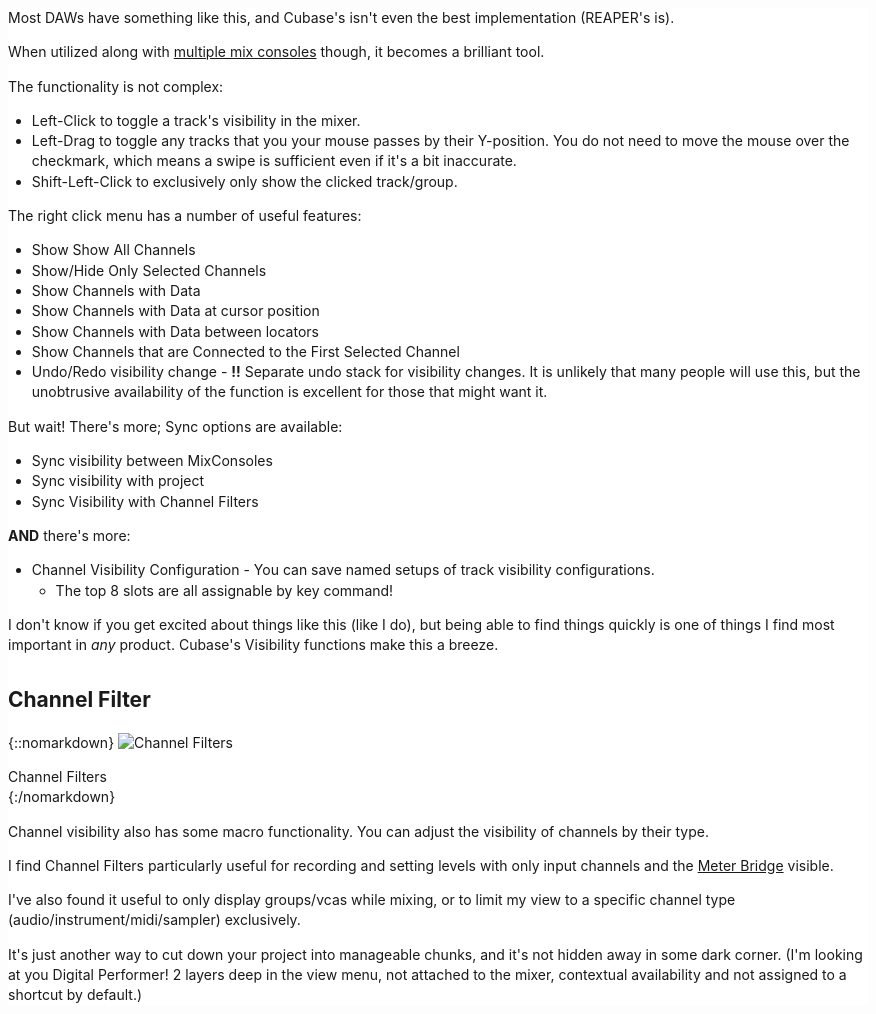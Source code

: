 Most DAWs have something like this, and Cubase's isn't even the best implementation (REAPER's is).

When utilized along with [multiple mix consoles](#mixconsoles---plural) though, it becomes a brilliant tool.

The functionality is not complex:

* Left-Click to toggle a track's visibility in the mixer.
* Left-Drag to toggle any tracks that you your mouse passes by their Y-position. You do not need to move the mouse over the checkmark, which means a swipe is sufficient even if it's a bit inaccurate.
* Shift-Left-Click to exclusively only show the clicked track/group.

The right click menu has a number of useful features:

* Show Show All Channels
* Show/Hide Only Selected Channels
* Show Channels with Data
* Show Channels with Data at cursor position
* Show Channels with Data between locators
* Show Channels that are Connected to the First Selected Channel
* Undo/Redo visibility change - **!!** Separate undo stack for visibility changes. It is unlikely that many people will use this, but the unobtrusive availability of the function is excellent for those that might want it.

But wait! There's more; Sync options are available:

* Sync visibility between MixConsoles
* Sync visibility with project
* Sync Visibility with Channel Filters

**AND** there's more:

* Channel Visibility Configuration - You can save named setups of track visibility configurations.
  * The top 8 slots are all assignable by key command!
  
I don't know if you get excited about things like this (like I do), but being able to find things quickly is one of things I find most important in _any_ product. Cubase's Visibility functions make this a breeze.

## Channel Filter

{::nomarkdown}
<img src="/assets/Cubase/4Articles/ChannelFilter.png" alt="Channel Filters">
<div class="image-caption">Channel Filters</div>
{:/nomarkdown}

Channel visibility also has some macro functionality. You can adjust the visibility of channels by their type.

I find Channel Filters particularly useful for recording and setting levels with only input channels and the [Meter Bridge](#meter-bridge) visible.

I've also found it useful to only display groups/vcas while mixing, or to limit my view to a specific channel type (audio/instrument/midi/sampler) exclusively.

It's just another way to cut down your project into manageable chunks, and it's not hidden away in some dark corner. (I'm looking at you Digital Performer! 2 layers deep in the view menu, not attached to the mixer, contextual availability and not assigned to a shortcut by default.)
